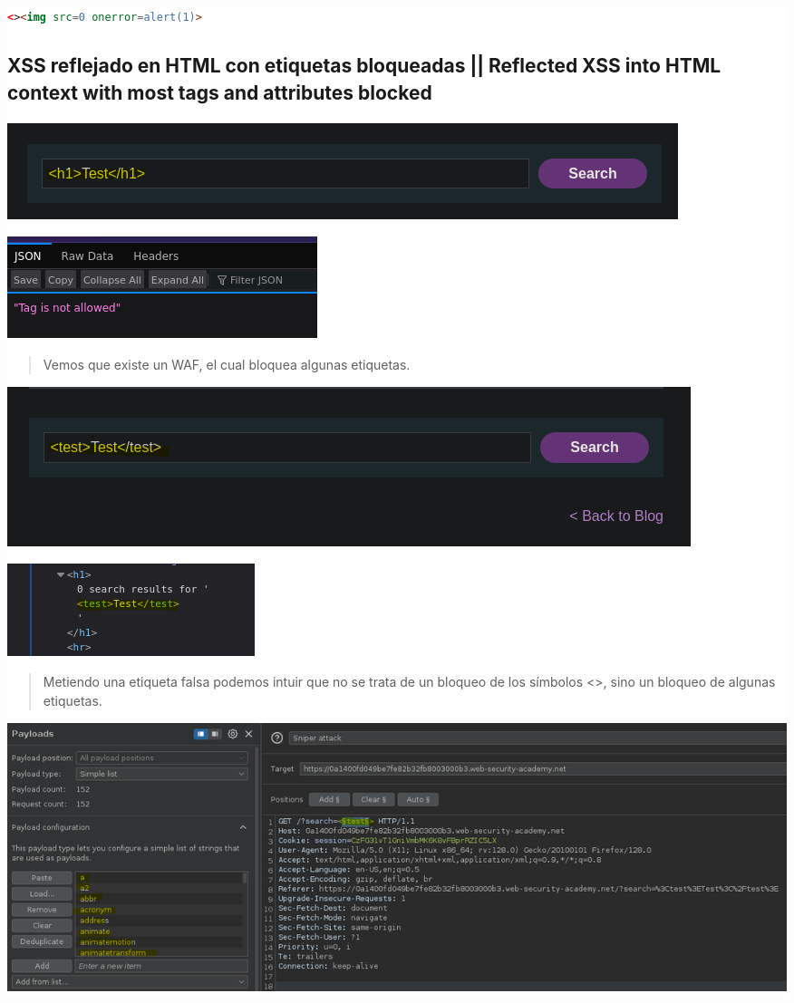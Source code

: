 ```html
<><img src=0 onerror=alert(1)>
```

## XSS reflejado en HTML con etiquetas bloqueadas || Reflected XSS into HTML context with most tags and attributes blocked

![](/img2/Pasted%20image%2020250723184445.png)

![](/img2/Pasted%20image%2020250723184510.png)

> Vemos que existe un WAF, el cual bloquea algunas etiquetas.

![](/img2/Pasted%20image%2020250723184610.png)

![](/img2/Pasted%20image%2020250723184722.png)

> Metiendo una etiqueta falsa podemos intuir que no se trata de un bloqueo de los símbolos <>, sino un bloqueo de algunas etiquetas.

![](/img2/Pasted%20image%2020250723185218.png)

